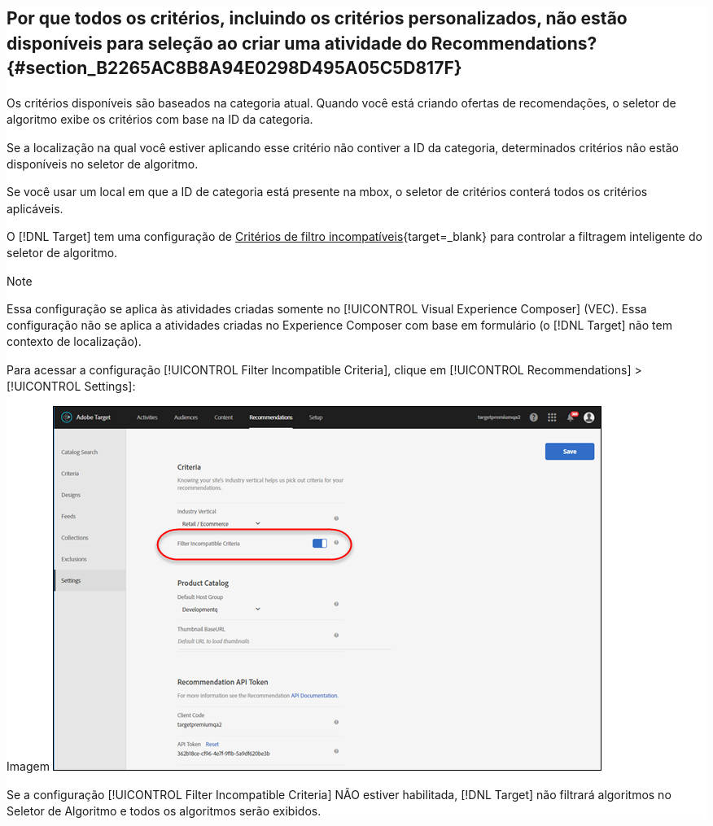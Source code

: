 ## Por que todos os critérios, incluindo os critérios personalizados, não estão disponíveis para seleção ao criar uma atividade do Recommendations? {#section_B2265AC8B8A94E0298D495A05C5D817F}

Os critérios disponíveis são baseados na categoria atual. Quando você está criando ofertas de recomendações, o seletor de algoritmo exibe os critérios com base na ID da categoria.

Se a localização na qual você estiver aplicando esse critério não contiver a ID da categoria, determinados critérios não estão disponíveis no seletor de algoritmo.

Se você usar um local em que a ID de categoria está presente na mbox, o seletor de critérios conterá todos os critérios aplicáveis.

O [!DNL Target] tem uma configuração de [Critérios de filtro incompatíveis](https://experienceleague.adobe.com/docs/target-dev/developer/recommendations.html){target=_blank} para controlar a filtragem inteligente do seletor de algoritmo.

>[!NOTE]
>
>Essa configuração se aplica às atividades criadas somente no [!UICONTROL Visual Experience Composer] (VEC). Essa configuração não se aplica a atividades criadas no Experience Composer com base em formulário (o [!DNL Target] não tem contexto de localização).

Para acessar a configuração [!UICONTROL Filter Incompatible Criteria], clique em [!UICONTROL Recommendations] > [!UICONTROL Settings]:

Imagem ![recs_settings_filter](assets/recs_settings_filter.png)

Se a configuração [!UICONTROL Filter Incompatible Criteria] NÃO estiver habilitada, [!DNL Target] não filtrará algoritmos no Seletor de Algoritmo e todos os algoritmos serão exibidos.

